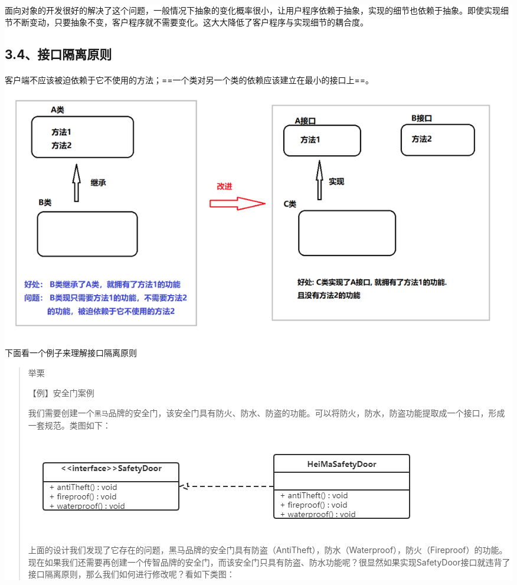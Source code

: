 面向对象的开发很好的解决了这个问题，一般情况下抽象的变化概率很小，让用户程序依赖于抽象，实现的细节也依赖于抽象。即使实现细节不断变动，只要抽象不变，客户程序就不需要变化。这大大降低了客户程序与实现细节的耦合度。



## 3.4、接口隔离原则

客户端不应该被迫依赖于它不使用的方法；==一个类对另一个类的依赖应该建立在最小的接口上==。

![image-20210804102647379](images\01_设计模式基础\image-20210804102647379.png)

下面看一个例子来理解接口隔离原则

> 举栗
>
> 【例】安全门案例
>
> 我们需要创建一个`黑马`品牌的安全门，该安全门具有防火、防水、防盗的功能。可以将防火，防水，防盗功能提取成一个接口，形成一套规范。类图如下：
>
> ![](images\01_设计模式基础\接口隔离原则.png)
>
> 上面的设计我们发现了它存在的问题，黑马品牌的安全门具有防盗（AntiTheft），防水（Waterproof），防火（Fireproof）的功能。现在如果我们还需要再创建一个传智品牌的安全门，而该安全门只具有防盗、防水功能呢？很显然如果实现SafetyDoor接口就违背了接口隔离原则，那么我们如何进行修改呢？看如下类图：
>